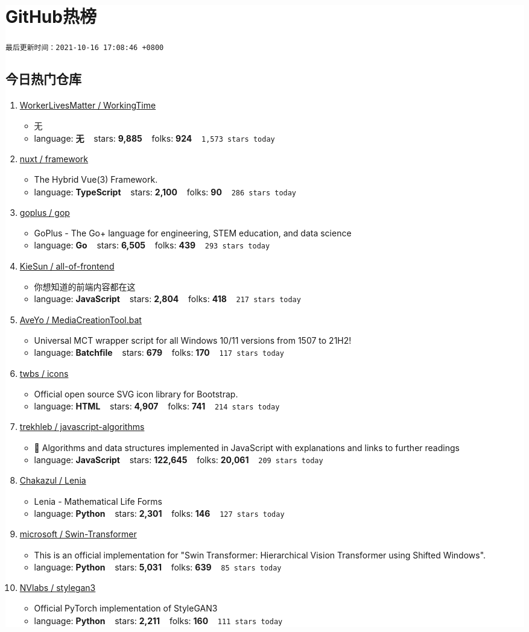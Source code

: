 # GitHub热榜

`最后更新时间：2021-10-16 17:08:46 +0800`

## 今日热门仓库

1. [WorkerLivesMatter / WorkingTime](https://github.com/WorkerLivesMatter/WorkingTime)
    - 无
    - language: **无** &nbsp;&nbsp; stars: **9,885** &nbsp;&nbsp; folks: **924**  &nbsp;&nbsp; `1,573 stars today`

1. [nuxt / framework](https://github.com/nuxt/framework)
    - The Hybrid Vue(3) Framework.
    - language: **TypeScript** &nbsp;&nbsp; stars: **2,100** &nbsp;&nbsp; folks: **90**  &nbsp;&nbsp; `286 stars today`

1. [goplus / gop](https://github.com/goplus/gop)
    - GoPlus - The Go+ language for engineering, STEM education, and data science
    - language: **Go** &nbsp;&nbsp; stars: **6,505** &nbsp;&nbsp; folks: **439**  &nbsp;&nbsp; `293 stars today`

1. [KieSun / all-of-frontend](https://github.com/KieSun/all-of-frontend)
    - 你想知道的前端内容都在这
    - language: **JavaScript** &nbsp;&nbsp; stars: **2,804** &nbsp;&nbsp; folks: **418**  &nbsp;&nbsp; `217 stars today`

1. [AveYo / MediaCreationTool.bat](https://github.com/AveYo/MediaCreationTool.bat)
    - Universal MCT wrapper script for all Windows 10/11 versions from 1507 to 21H2!
    - language: **Batchfile** &nbsp;&nbsp; stars: **679** &nbsp;&nbsp; folks: **170**  &nbsp;&nbsp; `117 stars today`

1. [twbs / icons](https://github.com/twbs/icons)
    - Official open source SVG icon library for Bootstrap.
    - language: **HTML** &nbsp;&nbsp; stars: **4,907** &nbsp;&nbsp; folks: **741**  &nbsp;&nbsp; `214 stars today`

1. [trekhleb / javascript-algorithms](https://github.com/trekhleb/javascript-algorithms)
    - 📝 Algorithms and data structures implemented in JavaScript with explanations and links to further readings
    - language: **JavaScript** &nbsp;&nbsp; stars: **122,645** &nbsp;&nbsp; folks: **20,061**  &nbsp;&nbsp; `209 stars today`

1. [Chakazul / Lenia](https://github.com/Chakazul/Lenia)
    - Lenia - Mathematical Life Forms
    - language: **Python** &nbsp;&nbsp; stars: **2,301** &nbsp;&nbsp; folks: **146**  &nbsp;&nbsp; `127 stars today`

1. [microsoft / Swin-Transformer](https://github.com/microsoft/Swin-Transformer)
    - This is an official implementation for "Swin Transformer: Hierarchical Vision Transformer using Shifted Windows".
    - language: **Python** &nbsp;&nbsp; stars: **5,031** &nbsp;&nbsp; folks: **639**  &nbsp;&nbsp; `85 stars today`

1. [NVlabs / stylegan3](https://github.com/NVlabs/stylegan3)
    - Official PyTorch implementation of StyleGAN3
    - language: **Python** &nbsp;&nbsp; stars: **2,211** &nbsp;&nbsp; folks: **160**  &nbsp;&nbsp; `111 stars today`

